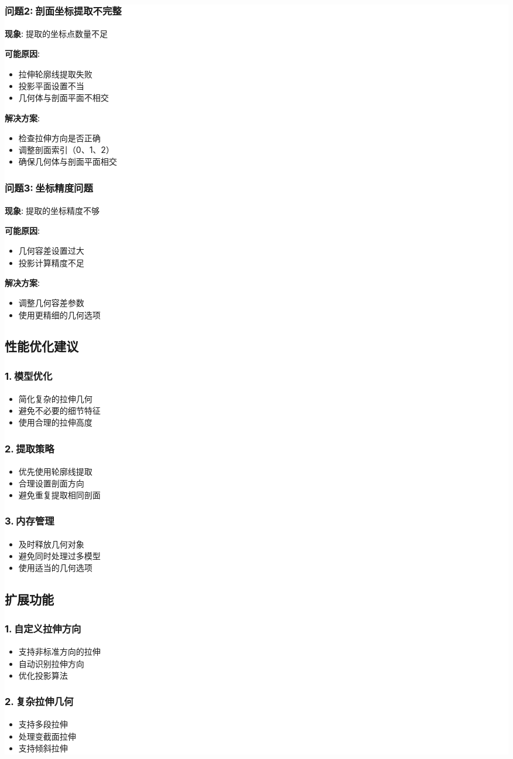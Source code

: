 ### 问题2: 剖面坐标提取不完整
**现象**: 提取的坐标点数量不足

**可能原因**:
- 拉伸轮廓线提取失败
- 投影平面设置不当
- 几何体与剖面平面不相交

**解决方案**:
- 检查拉伸方向是否正确
- 调整剖面索引（0、1、2）
- 确保几何体与剖面平面相交

### 问题3: 坐标精度问题
**现象**: 提取的坐标精度不够

**可能原因**:
- 几何容差设置过大
- 投影计算精度不足

**解决方案**:
- 调整几何容差参数
- 使用更精细的几何选项

## 性能优化建议

### 1. 模型优化
- 简化复杂的拉伸几何
- 避免不必要的细节特征
- 使用合理的拉伸高度

### 2. 提取策略
- 优先使用轮廓线提取
- 合理设置剖面方向
- 避免重复提取相同剖面

### 3. 内存管理
- 及时释放几何对象
- 避免同时处理过多模型
- 使用适当的几何选项

## 扩展功能

### 1. 自定义拉伸方向
- 支持非标准方向的拉伸
- 自动识别拉伸方向
- 优化投影算法

### 2. 复杂拉伸几何
- 支持多段拉伸
- 处理变截面拉伸
- 支持倾斜拉伸
